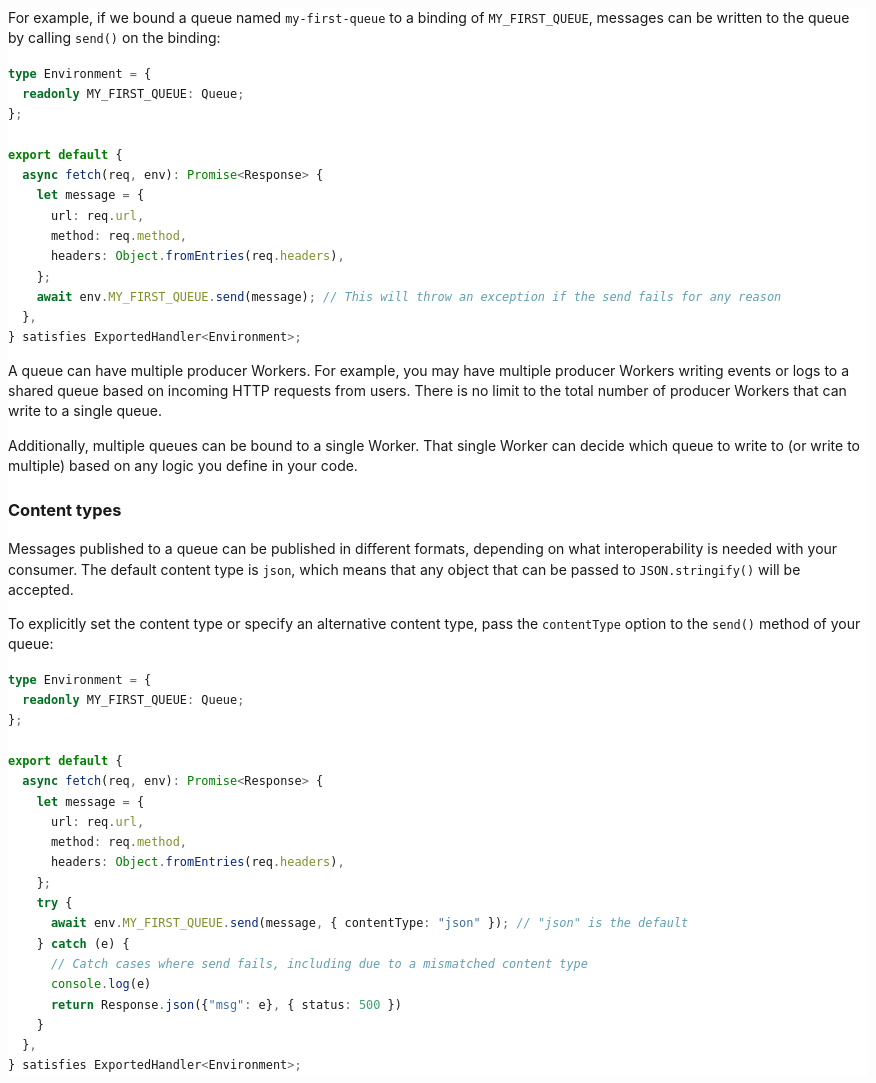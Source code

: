 For example, if we bound a queue named `my-first-queue` to a binding of `MY_FIRST_QUEUE`, messages can be written to the queue by calling `send()` on the binding:

```ts
type Environment = {
  readonly MY_FIRST_QUEUE: Queue;
};

export default {
  async fetch(req, env): Promise<Response> {
    let message = {
      url: req.url,
      method: req.method,
      headers: Object.fromEntries(req.headers),
    };
    await env.MY_FIRST_QUEUE.send(message); // This will throw an exception if the send fails for any reason
  },
} satisfies ExportedHandler<Environment>;
```

A queue can have multiple producer Workers. For example, you may have multiple producer Workers writing events or logs to a shared queue based on incoming HTTP requests from users. There is no limit to the total number of producer Workers that can write to a single queue.

Additionally, multiple queues can be bound to a single Worker. That single Worker can decide which queue to write to (or write to multiple) based on any logic you define in your code.

### Content types

Messages published to a queue can be published in different formats, depending on what interoperability is needed with your consumer. The default content type is `json`, which means that any object that can be passed to `JSON.stringify()` will be accepted.

To explicitly set the content type or specify an alternative content type, pass the `contentType` option to the `send()` method of your queue:

```ts
type Environment = {
  readonly MY_FIRST_QUEUE: Queue;
};

export default {
  async fetch(req, env): Promise<Response> {
    let message = {
      url: req.url,
      method: req.method,
      headers: Object.fromEntries(req.headers),
    };
    try {
      await env.MY_FIRST_QUEUE.send(message, { contentType: "json" }); // "json" is the default
    } catch (e) {
      // Catch cases where send fails, including due to a mismatched content type
      console.log(e)
      return Response.json({"msg": e}, { status: 500 })
    }
  },
} satisfies ExportedHandler<Environment>;
```
